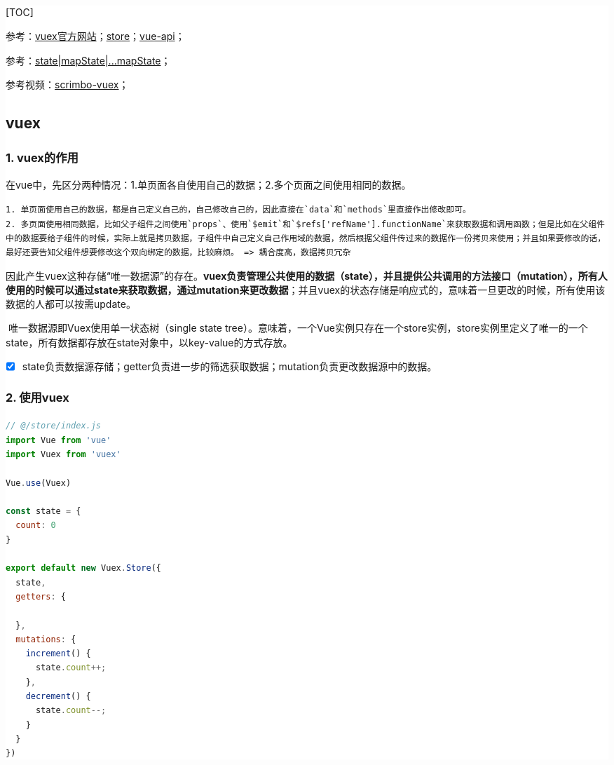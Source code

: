 [TOC]

参考：[vuex官方网站](https://vuex.vuejs.org/zh/)；[store](https://cn.vuejs.org/v2/guide/state-management.html#简单状态管理起步使用)；[vue-api](https://cn.vuejs.org/v2/api/#data)；

参考：[state|mapState|...mapState](https://blog.csdn.net/dkr380205984/article/details/82185740)；

参考视频：[scrimbo-vuex](https://scrimba.com/learn/vuex/retrieve-data-from-vuex-store-with-getters-c2Be7TB)；

## vuex

### 1. vuex的作用

​	在vue中，先区分两种情况：1.单页面各自使用自己的数据；2.多个页面之间使用相同的数据。

 	1. 单页面使用自己的数据，都是自己定义自己的，自己修改自己的，因此直接在`data`和`methods`里直接作出修改即可。
 	2. 多页面使用相同数据，比如父子组件之间使用`props`、使用`$emit`和`$refs['refName'].functionName`来获取数据和调用函数；但是比如在父组件中的数据要给子组件的时候，实际上就是拷贝数据，子组件中自己定义自己作用域的数据，然后根据父组件传过来的数据作一份拷贝来使用；并且如果要修改的话，最好还要告知父组件想要修改这个双向绑定的数据，比较麻烦。 => 耦合度高，数据拷贝冗杂

​	因此产生vuex这种存储“唯一数据源”的存在。**vuex负责管理公共使用的数据（state），并且提供公共调用的方法接口（mutation），所有人使用的时候可以通过state来获取数据，通过mutation来更改数据**；并且vuex的状态存储是响应式的，意味着一旦更改的时候，所有使用该数据的人都可以按需update。

​	唯一数据源即Vuex使用单一状态树（single state tree）。意味着，一个Vue实例只存在一个store实例，store实例里定义了唯一的一个state，所有数据都存放在state对象中，以key-value的方式存放。

- [x] state负责数据源存储；getter负责进一步的筛选获取数据；mutation负责更改数据源中的数据。

### 2. 使用vuex

```js
// @/store/index.js
import Vue from 'vue'
import Vuex from 'vuex'

Vue.use(Vuex)

const state = {
  count: 0
}

export default new Vuex.Store({
  state,
  getters: {
    
  },
  mutations: {
    increment() {
      state.count++;
    },
    decrement() {
      state.count--;
    }
  }
})
```
